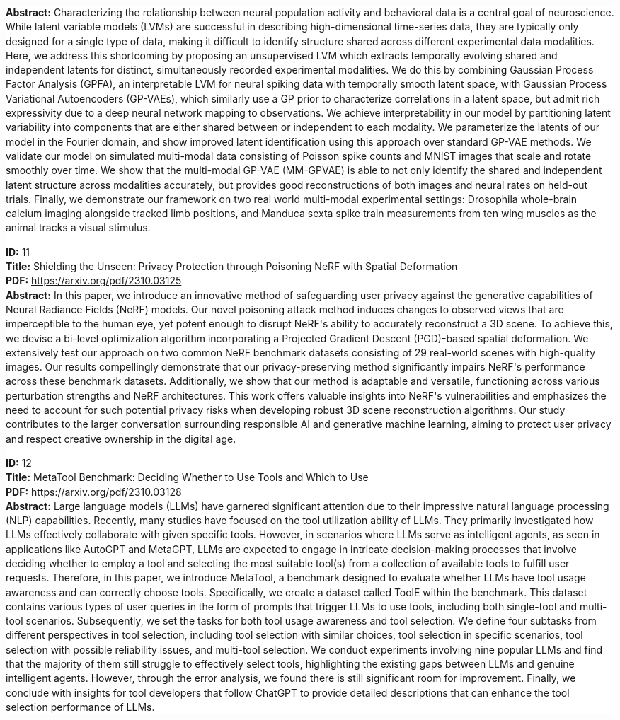 **Abstract:** Characterizing the relationship between neural population activity and behavioral data is a central goal of neuroscience. While latent variable models (LVMs) are successful in describing high-dimensional time-series data, they are typically only designed for a single type of data, making it difficult to identify structure shared across different experimental data modalities. Here, we address this shortcoming by proposing an unsupervised LVM which extracts temporally evolving shared and independent latents for distinct, simultaneously recorded experimental modalities. We do this by combining Gaussian Process Factor Analysis (GPFA), an interpretable LVM for neural spiking data with temporally smooth latent space, with Gaussian Process Variational Autoencoders (GP-VAEs), which similarly use a GP prior to characterize correlations in a latent space, but admit rich expressivity due to a deep neural network mapping to observations. We achieve interpretability in our model by partitioning latent variability into components that are either shared between or independent to each modality. We parameterize the latents of our model in the Fourier domain, and show improved latent identification using this approach over standard GP-VAE methods. We validate our model on simulated multi-modal data consisting of Poisson spike counts and MNIST images that scale and rotate smoothly over time. We show that the multi-modal GP-VAE (MM-GPVAE) is able to not only identify the shared and independent latent structure across modalities accurately, but provides good reconstructions of both images and neural rates on held-out trials. Finally, we demonstrate our framework on two real world multi-modal experimental settings: Drosophila whole-brain calcium imaging alongside tracked limb positions, and Manduca sexta spike train measurements from ten wing muscles as the animal tracks a visual stimulus. 

**ID:** 11  
**Title:** Shielding the Unseen: Privacy Protection through Poisoning NeRF with  Spatial Deformation  
**PDF:** https://arxiv.org/pdf/2310.03125  
**Abstract:** In this paper, we introduce an innovative method of safeguarding user privacy against the generative capabilities of Neural Radiance Fields (NeRF) models. Our novel poisoning attack method induces changes to observed views that are imperceptible to the human eye, yet potent enough to disrupt NeRF's ability to accurately reconstruct a 3D scene. To achieve this, we devise a bi-level optimization algorithm incorporating a Projected Gradient Descent (PGD)-based spatial deformation. We extensively test our approach on two common NeRF benchmark datasets consisting of 29 real-world scenes with high-quality images. Our results compellingly demonstrate that our privacy-preserving method significantly impairs NeRF's performance across these benchmark datasets. Additionally, we show that our method is adaptable and versatile, functioning across various perturbation strengths and NeRF architectures. This work offers valuable insights into NeRF's vulnerabilities and emphasizes the need to account for such potential privacy risks when developing robust 3D scene reconstruction algorithms. Our study contributes to the larger conversation surrounding responsible AI and generative machine learning, aiming to protect user privacy and respect creative ownership in the digital age. 

**ID:** 12  
**Title:** MetaTool Benchmark: Deciding Whether to Use Tools and Which to Use  
**PDF:** https://arxiv.org/pdf/2310.03128  
**Abstract:** Large language models (LLMs) have garnered significant attention due to their impressive natural language processing (NLP) capabilities. Recently, many studies have focused on the tool utilization ability of LLMs. They primarily investigated how LLMs effectively collaborate with given specific tools. However, in scenarios where LLMs serve as intelligent agents, as seen in applications like AutoGPT and MetaGPT, LLMs are expected to engage in intricate decision-making processes that involve deciding whether to employ a tool and selecting the most suitable tool(s) from a collection of available tools to fulfill user requests. Therefore, in this paper, we introduce MetaTool, a benchmark designed to evaluate whether LLMs have tool usage awareness and can correctly choose tools. Specifically, we create a dataset called ToolE within the benchmark. This dataset contains various types of user queries in the form of prompts that trigger LLMs to use tools, including both single-tool and multi-tool scenarios. Subsequently, we set the tasks for both tool usage awareness and tool selection. We define four subtasks from different perspectives in tool selection, including tool selection with similar choices, tool selection in specific scenarios, tool selection with possible reliability issues, and multi-tool selection. We conduct experiments involving nine popular LLMs and find that the majority of them still struggle to effectively select tools, highlighting the existing gaps between LLMs and genuine intelligent agents. However, through the error analysis, we found there is still significant room for improvement. Finally, we conclude with insights for tool developers that follow ChatGPT to provide detailed descriptions that can enhance the tool selection performance of LLMs. 
